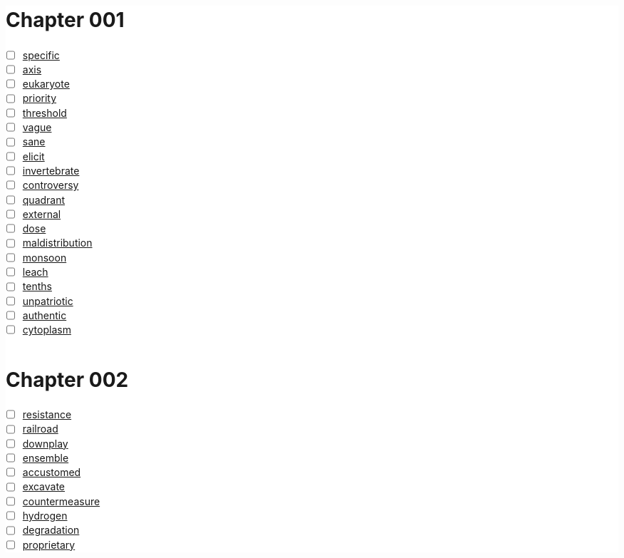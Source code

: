 
# Chapter 001

- [ ] [specific](https://github.com/Tdahuyou/qwerty-learner-tools/blob/main/dict/GMATluan_2/specific.md)
- [ ] [axis](https://github.com/Tdahuyou/qwerty-learner-tools/blob/main/dict/GMATluan_2/axis.md)
- [ ] [eukaryote](https://github.com/Tdahuyou/qwerty-learner-tools/blob/main/dict/GMATluan_2/eukaryote.md)
- [ ] [priority](https://github.com/Tdahuyou/qwerty-learner-tools/blob/main/dict/GMATluan_2/priority.md)
- [ ] [threshold](https://github.com/Tdahuyou/qwerty-learner-tools/blob/main/dict/GMATluan_2/threshold.md)
- [ ] [vague](https://github.com/Tdahuyou/qwerty-learner-tools/blob/main/dict/GMATluan_2/vague.md)
- [ ] [sane](https://github.com/Tdahuyou/qwerty-learner-tools/blob/main/dict/GMATluan_2/sane.md)
- [ ] [elicit](https://github.com/Tdahuyou/qwerty-learner-tools/blob/main/dict/GMATluan_2/elicit.md)
- [ ] [invertebrate](https://github.com/Tdahuyou/qwerty-learner-tools/blob/main/dict/GMATluan_2/invertebrate.md)
- [ ] [controversy](https://github.com/Tdahuyou/qwerty-learner-tools/blob/main/dict/GMATluan_2/controversy.md)
- [ ] [quadrant](https://github.com/Tdahuyou/qwerty-learner-tools/blob/main/dict/GMATluan_2/quadrant.md)
- [ ] [external](https://github.com/Tdahuyou/qwerty-learner-tools/blob/main/dict/GMATluan_2/external.md)
- [ ] [dose](https://github.com/Tdahuyou/qwerty-learner-tools/blob/main/dict/GMATluan_2/dose.md)
- [ ] [maldistribution](https://github.com/Tdahuyou/qwerty-learner-tools/blob/main/dict/GMATluan_2/maldistribution.md)
- [ ] [monsoon](https://github.com/Tdahuyou/qwerty-learner-tools/blob/main/dict/GMATluan_2/monsoon.md)
- [ ] [leach](https://github.com/Tdahuyou/qwerty-learner-tools/blob/main/dict/GMATluan_2/leach.md)
- [ ] [tenths](https://github.com/Tdahuyou/qwerty-learner-tools/blob/main/dict/GMATluan_2/tenths.md)
- [ ] [unpatriotic](https://github.com/Tdahuyou/qwerty-learner-tools/blob/main/dict/GMATluan_2/unpatriotic.md)
- [ ] [authentic](https://github.com/Tdahuyou/qwerty-learner-tools/blob/main/dict/GMATluan_2/authentic.md)
- [ ] [cytoplasm](https://github.com/Tdahuyou/qwerty-learner-tools/blob/main/dict/GMATluan_2/cytoplasm.md)

# Chapter 002

- [ ] [resistance](https://github.com/Tdahuyou/qwerty-learner-tools/blob/main/dict/GMATluan_2/resistance.md)
- [ ] [railroad](https://github.com/Tdahuyou/qwerty-learner-tools/blob/main/dict/GMATluan_2/railroad.md)
- [ ] [downplay](https://github.com/Tdahuyou/qwerty-learner-tools/blob/main/dict/GMATluan_2/downplay.md)
- [ ] [ensemble](https://github.com/Tdahuyou/qwerty-learner-tools/blob/main/dict/GMATluan_2/ensemble.md)
- [ ] [accustomed](https://github.com/Tdahuyou/qwerty-learner-tools/blob/main/dict/GMATluan_2/accustomed.md)
- [ ] [excavate](https://github.com/Tdahuyou/qwerty-learner-tools/blob/main/dict/GMATluan_2/excavate.md)
- [ ] [countermeasure](https://github.com/Tdahuyou/qwerty-learner-tools/blob/main/dict/GMATluan_2/countermeasure.md)
- [ ] [hydrogen](https://github.com/Tdahuyou/qwerty-learner-tools/blob/main/dict/GMATluan_2/hydrogen.md)
- [ ] [degradation](https://github.com/Tdahuyou/qwerty-learner-tools/blob/main/dict/GMATluan_2/degradation.md)
- [ ] [proprietary](https://github.com/Tdahuyou/qwerty-learner-tools/blob/main/dict/GMATluan_2/proprietary.md)